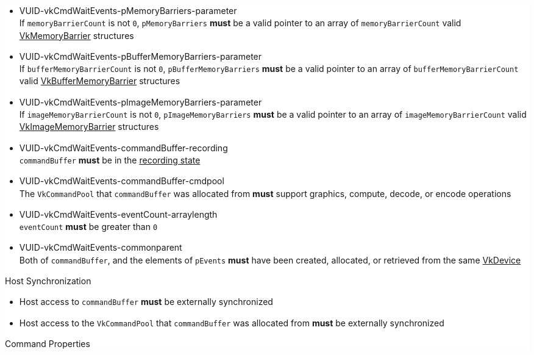- <a href="#VUID-vkCmdWaitEvents-pMemoryBarriers-parameter"
  id="VUID-vkCmdWaitEvents-pMemoryBarriers-parameter"></a>
  VUID-vkCmdWaitEvents-pMemoryBarriers-parameter  
  If `memoryBarrierCount` is not `0`, `pMemoryBarriers` **must** be a
  valid pointer to an array of `memoryBarrierCount` valid
  [VkMemoryBarrier](https://registry.khronos.org/vulkan/specs/1.3-extensions/man/html/VkMemoryBarrier.html) structures

- <a href="#VUID-vkCmdWaitEvents-pBufferMemoryBarriers-parameter"
  id="VUID-vkCmdWaitEvents-pBufferMemoryBarriers-parameter"></a>
  VUID-vkCmdWaitEvents-pBufferMemoryBarriers-parameter  
  If `bufferMemoryBarrierCount` is not `0`, `pBufferMemoryBarriers`
  **must** be a valid pointer to an array of `bufferMemoryBarrierCount`
  valid [VkBufferMemoryBarrier](https://registry.khronos.org/vulkan/specs/1.3-extensions/man/html/VkBufferMemoryBarrier.html) structures

- <a href="#VUID-vkCmdWaitEvents-pImageMemoryBarriers-parameter"
  id="VUID-vkCmdWaitEvents-pImageMemoryBarriers-parameter"></a>
  VUID-vkCmdWaitEvents-pImageMemoryBarriers-parameter  
  If `imageMemoryBarrierCount` is not `0`, `pImageMemoryBarriers`
  **must** be a valid pointer to an array of `imageMemoryBarrierCount`
  valid [VkImageMemoryBarrier](https://registry.khronos.org/vulkan/specs/1.3-extensions/man/html/VkImageMemoryBarrier.html) structures

- <a href="#VUID-vkCmdWaitEvents-commandBuffer-recording"
  id="VUID-vkCmdWaitEvents-commandBuffer-recording"></a>
  VUID-vkCmdWaitEvents-commandBuffer-recording  
  `commandBuffer` **must** be in the [recording
  state](#commandbuffers-lifecycle)

- <a href="#VUID-vkCmdWaitEvents-commandBuffer-cmdpool"
  id="VUID-vkCmdWaitEvents-commandBuffer-cmdpool"></a>
  VUID-vkCmdWaitEvents-commandBuffer-cmdpool  
  The `VkCommandPool` that `commandBuffer` was allocated from **must**
  support graphics, compute, decode, or encode operations

- <a href="#VUID-vkCmdWaitEvents-eventCount-arraylength"
  id="VUID-vkCmdWaitEvents-eventCount-arraylength"></a>
  VUID-vkCmdWaitEvents-eventCount-arraylength  
  `eventCount` **must** be greater than `0`

- <a href="#VUID-vkCmdWaitEvents-commonparent"
  id="VUID-vkCmdWaitEvents-commonparent"></a>
  VUID-vkCmdWaitEvents-commonparent  
  Both of `commandBuffer`, and the elements of `pEvents` **must** have
  been created, allocated, or retrieved from the same
  [VkDevice](https://registry.khronos.org/vulkan/specs/1.3-extensions/man/html/VkDevice.html)

Host Synchronization

- Host access to `commandBuffer` **must** be externally synchronized

- Host access to the `VkCommandPool` that `commandBuffer` was allocated
  from **must** be externally synchronized

Command Properties
